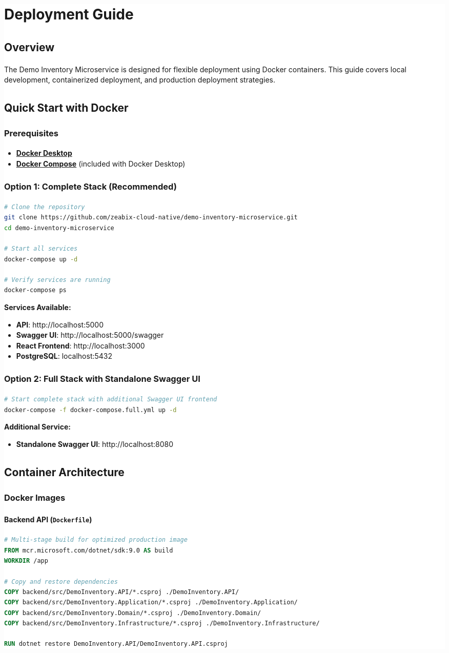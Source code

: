 # Deployment Guide

## Overview

The Demo Inventory Microservice is designed for flexible deployment using Docker containers. This guide covers local development, containerized deployment, and production deployment strategies.

## Quick Start with Docker

### Prerequisites

- **[Docker Desktop](https://www.docker.com/products/docker-desktop)** 
- **[Docker Compose](https://docs.docker.com/compose/install/)** (included with Docker Desktop)

### Option 1: Complete Stack (Recommended)

```bash
# Clone the repository
git clone https://github.com/zeabix-cloud-native/demo-inventory-microservice.git
cd demo-inventory-microservice

# Start all services
docker-compose up -d

# Verify services are running
docker-compose ps
```

**Services Available:**
- **API**: http://localhost:5000
- **Swagger UI**: http://localhost:5000/swagger
- **React Frontend**: http://localhost:3000
- **PostgreSQL**: localhost:5432

### Option 2: Full Stack with Standalone Swagger UI

```bash
# Start complete stack with additional Swagger UI frontend
docker-compose -f docker-compose.full.yml up -d
```

**Additional Service:**
- **Standalone Swagger UI**: http://localhost:8080

## Container Architecture

### Docker Images

#### Backend API (`Dockerfile`)

```dockerfile
# Multi-stage build for optimized production image
FROM mcr.microsoft.com/dotnet/sdk:9.0 AS build
WORKDIR /app

# Copy and restore dependencies
COPY backend/src/DemoInventory.API/*.csproj ./DemoInventory.API/
COPY backend/src/DemoInventory.Application/*.csproj ./DemoInventory.Application/
COPY backend/src/DemoInventory.Domain/*.csproj ./DemoInventory.Domain/
COPY backend/src/DemoInventory.Infrastructure/*.csproj ./DemoInventory.Infrastructure/

RUN dotnet restore DemoInventory.API/DemoInventory.API.csproj

```